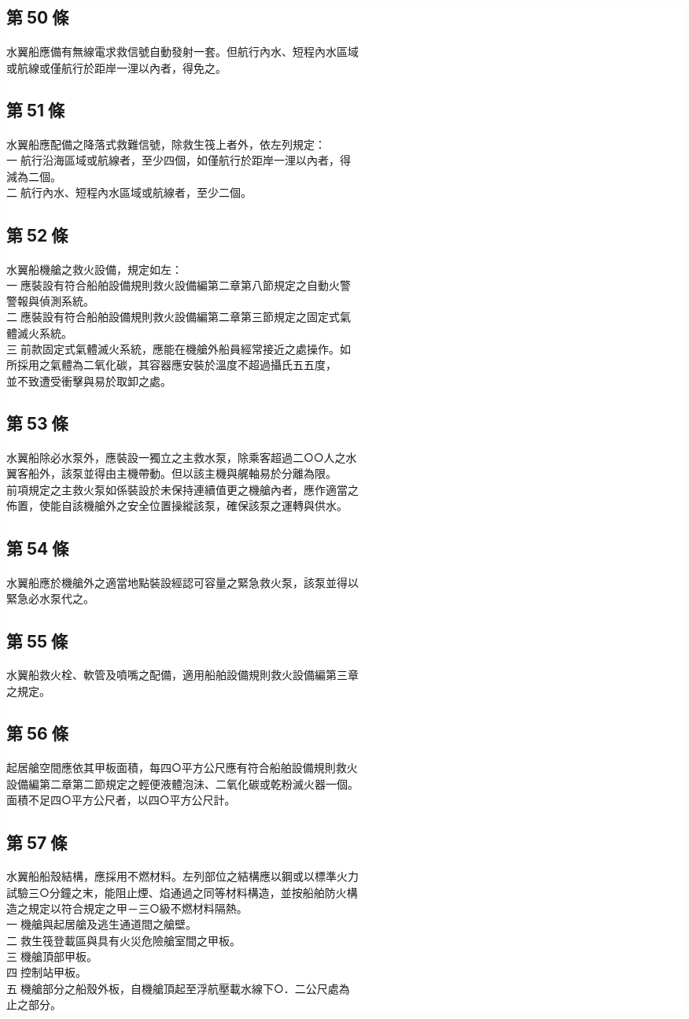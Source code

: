 第 50 條
--------
水翼船應備有無線電求救信號自動發射一套。但航行內水、短程內水區域  
或航線或僅航行於距岸一浬以內者，得免之。

第 51 條
--------
水翼船應配備之降落式救難信號，除救生筏上者外，依左列規定：  
一  航行沿海區域或航線者，至少四個，如僅航行於距岸一浬以內者，得  
    減為二個。  
二  航行內水、短程內水區域或航線者，至少二個。

第 52 條
--------
水翼船機艙之救火設備，規定如左：  
一  應裝設有符合船舶設備規則救火設備編第二章第八節規定之自動火警  
    警報與偵測系統。  
二  應裝設有符合船舶設備規則救火設備編第二章第三節規定之固定式氣  
    體滅火系統。  
三  前款固定式氣體滅火系統，應能在機艙外船員經常接近之處操作。如  
    所採用之氣體為二氧化碳，其容器應安裝於溫度不超過攝氏五五度，  
    並不致遭受衝擊與易於取卸之處。

第 53 條
--------
水翼船除必水泵外，應裝設一獨立之主救水泵，除乘客超過二○○人之水  
翼客船外，該泵並得由主機帶動。但以該主機與艉軸易於分離為限。  
前項規定之主救火泵如係裝設於未保持連續值更之機艙內者，應作適當之  
佈置，使能自該機艙外之安全位置操縱該泵，確保該泵之運轉與供水。

第 54 條
--------
水翼船應於機艙外之適當地點裝設經認可容量之緊急救火泵，該泵並得以  
緊急必水泵代之。

第 55 條
--------
水翼船救火栓、軟管及噴嘴之配備，適用船舶設備規則救火設備編第三章  
之規定。

第 56 條
--------
起居艙空間應依其甲板面積，每四○平方公尺應有符合船舶設備規則救火  
設備編第二章第二節規定之輕便液體泡沬、二氧化碳或乾粉滅火器一個。  
面積不足四○平方公尺者，以四○平方公尺計。

第 57 條
--------
水翼船船殼結構，應採用不燃材料。左列部位之結構應以鋼或以標準火力  
試驗三○分鐘之末，能阻止煙、焰通過之同等材料構造，並按船舶防火構  
造之規定以符合規定之甲－三○級不燃材料隔熱。  
一  機艙與起居艙及逃生通道間之艙壁。  
二  救生筏登載區與具有火災危險艙室間之甲板。  
三  機艙頂部甲板。  
四  控制站甲板。  
五  機艙部分之船殼外板，自機艙頂起至浮航壓載水線下○．二公尺處為  
    止之部分。
